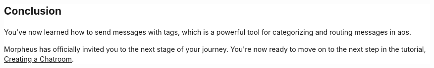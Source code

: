 ## Conclusion

You've now learned how to send messages with tags, which is a powerful tool for categorizing and routing messages in aos.

Morpheus has officially invited you to the next stage of your journey. You're now ready to move on to the next step in the tutorial, [Creating a Chatroom](chatroom).
